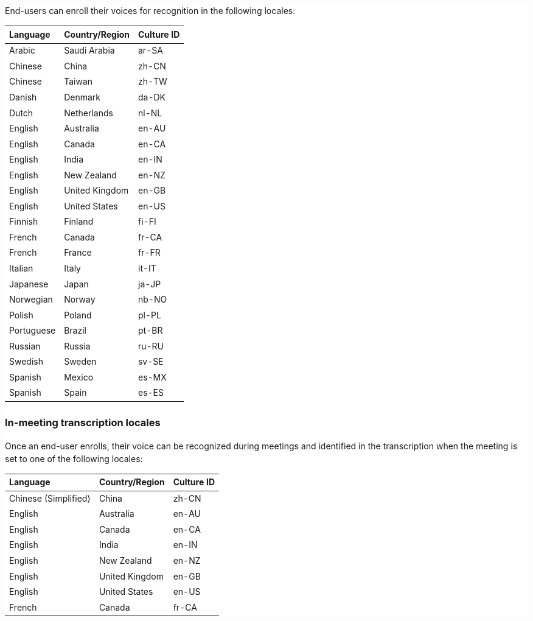 End-users can enroll their voices for recognition in the following locales:

|**Language**|**Country/Region**|**Culture ID**|
|:-----|:-----|:-----|
|Arabic  <br/> |Saudi Arabia <br/> |ar-SA  <br/> |
|Chinese  <br/> |China <br/> |zh-CN  <br/> |
|Chinese  <br/> |Taiwan <br/> |zh-TW  <br/> |
|Danish  <br/> |Denmark <br/> |da-DK  <br/> |
|Dutch  <br/> |Netherlands <br/> |nl-NL  <br/> |
|English  <br/> |Australia <br/> |en-AU  <br/> |
|English  <br/> |Canada  <br/> |en-CA <br/> |
|English  <br/> |India  <br/> |en-IN  <br/> |
|English  <br/> |New Zealand  <br/> |en-NZ  <br/> |
|English  <br/> |United Kingdom  <br/> |en-GB  <br/> |
|English  <br/> |United States  <br/> |en-US  <br/> |
|Finnish  <br/> |Finland  <br/> |fi-FI  <br/> |
|French  <br/> |Canada <br/> |fr-CA  <br/> |
|French  <br/> |France <br/> |fr-FR  <br/> |
|Italian  <br/> |Italy <br/> |it-IT  <br/> |
|Japanese  <br/> |Japan <br/> |ja-JP  <br/> |
|Norwegian  <br/> |Norway <br/> |nb-NO  <br/> |
|Polish  <br/> |Poland <br/> |pl-PL  <br/> |
|Portuguese      <br/> |Brazil <br/> |pt-BR  <br/> |
|Russian  <br/> |Russia <br/> |ru-RU  <br/> |
|Swedish  <br/> |Sweden <br/> |sv-SE  <br/> |
|Spanish  <br/> |Mexico  <br/> |es-MX  <br/> |
|Spanish  <br/> |Spain  <br/> |es-ES  <br/> |

### In-meeting transcription locales

Once an end-user enrolls, their voice can be recognized during meetings and identified in the transcription when the meeting is set to one of the following locales:

|**Language**|**Country/Region**|**Culture ID**|
|:-----|:-----|:-----|
|Chinese (Simplified)  <br/> |China  <br/> |zh-CN  <br/> |
|English  <br/> |Australia <br/> |en-AU  <br/> |
|English  <br/> |Canada  <br/> |en-CA <br/> |
|English  <br/> |India  <br/> |en-IN  <br/> |
|English  <br/> |New Zealand  <br/> |en-NZ  <br/> |
|English  <br/> |United Kingdom  <br/> |en-GB  <br/> |
|English  <br/> |United States  <br/> |en-US  <br/> |
|French  <br/> |Canada  <br/> |fr-CA  <br/> |